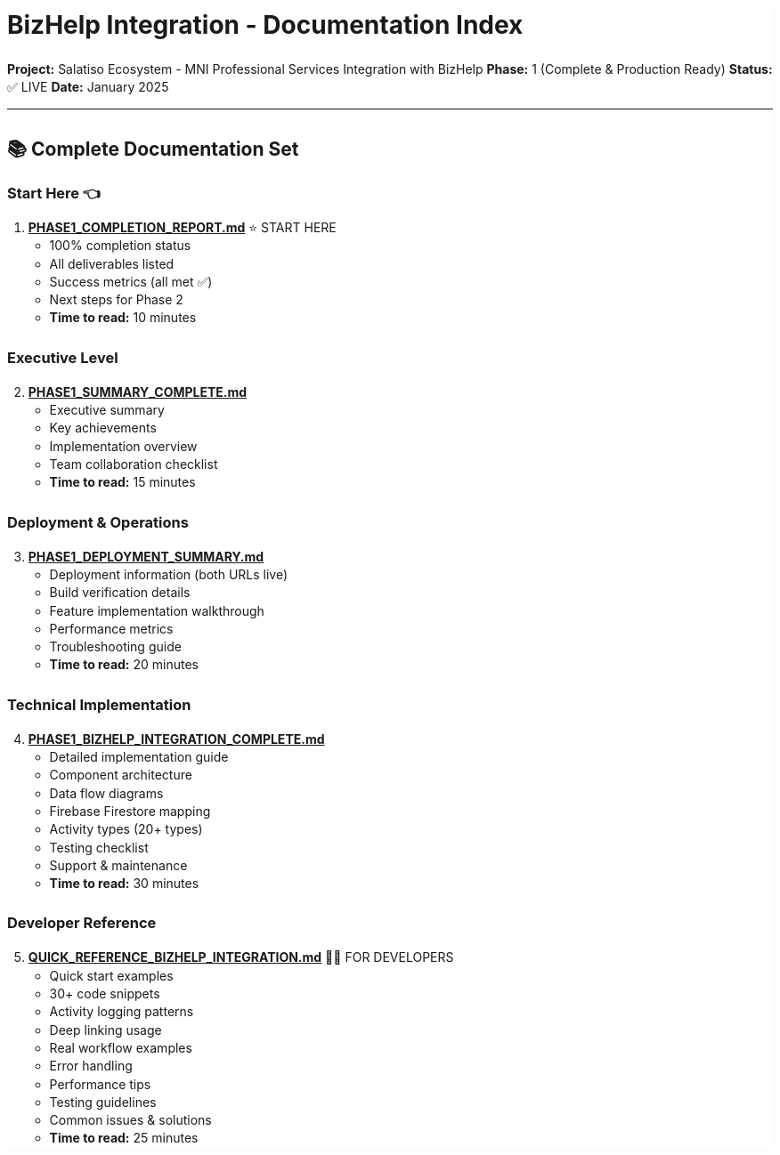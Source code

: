 # BizHelp Integration - Documentation Index

**Project:** Salatiso Ecosystem - MNI Professional Services Integration with BizHelp
**Phase:** 1 (Complete & Production Ready)
**Status:** ✅ LIVE
**Date:** January 2025

---

## 📚 Complete Documentation Set

### Start Here 👈
1. **[PHASE1_COMPLETION_REPORT.md](PHASE1_COMPLETION_REPORT.md)** ⭐ START HERE
   - 100% completion status
   - All deliverables listed
   - Success metrics (all met ✅)
   - Next steps for Phase 2
   - **Time to read:** 10 minutes

### Executive Level
2. **[PHASE1_SUMMARY_COMPLETE.md](PHASE1_SUMMARY_COMPLETE.md)**
   - Executive summary
   - Key achievements
   - Implementation overview
   - Team collaboration checklist
   - **Time to read:** 15 minutes

### Deployment & Operations
3. **[PHASE1_DEPLOYMENT_SUMMARY.md](PHASE1_DEPLOYMENT_SUMMARY.md)**
   - Deployment information (both URLs live)
   - Build verification details
   - Feature implementation walkthrough
   - Performance metrics
   - Troubleshooting guide
   - **Time to read:** 20 minutes

### Technical Implementation
4. **[PHASE1_BIZHELP_INTEGRATION_COMPLETE.md](PHASE1_BIZHELP_INTEGRATION_COMPLETE.md)**
   - Detailed implementation guide
   - Component architecture
   - Data flow diagrams
   - Firebase Firestore mapping
   - Activity types (20+ types)
   - Testing checklist
   - Support & maintenance
   - **Time to read:** 30 minutes

### Developer Reference
5. **[QUICK_REFERENCE_BIZHELP_INTEGRATION.md](QUICK_REFERENCE_BIZHELP_INTEGRATION.md)** 👨‍💻 FOR DEVELOPERS
   - Quick start examples
   - 30+ code snippets
   - Activity logging patterns
   - Deep linking usage
   - Real workflow examples
   - Error handling
   - Performance tips
   - Testing guidelines
   - Common issues & solutions
   - **Time to read:** 25 minutes
